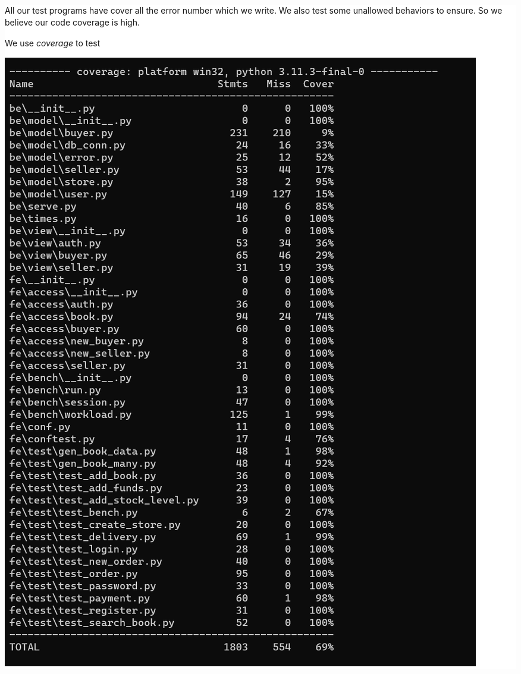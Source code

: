 All our test programs have cover all the error number which we write. We also test some unallowed behaviors to ensure. So we believe our code coverage is high.

We use _coverage_ to test

![](coverage.png)
